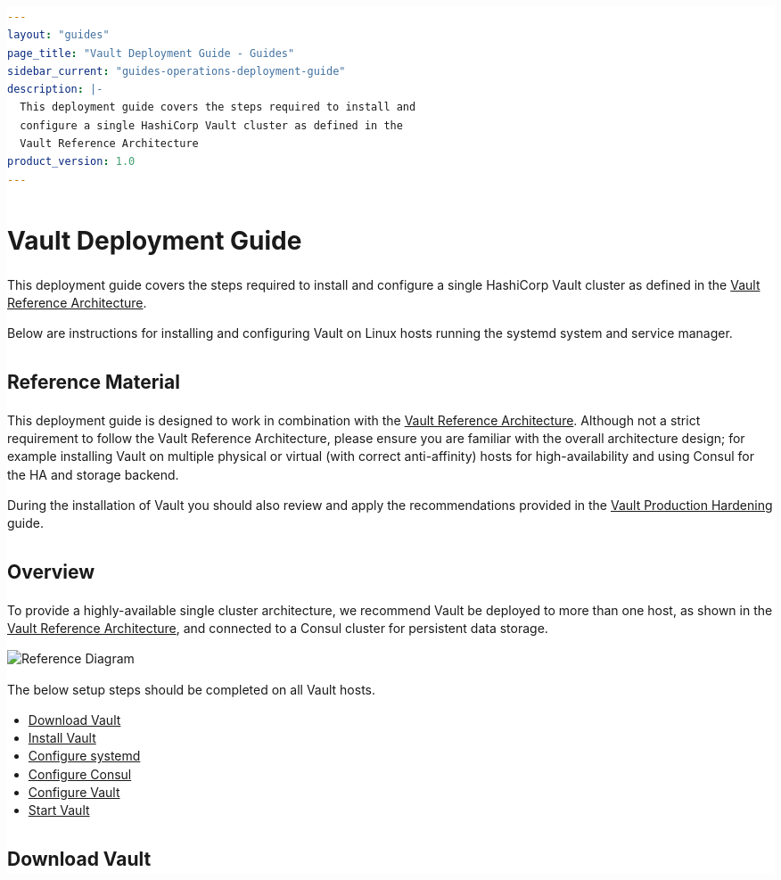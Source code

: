 ```yaml
---
layout: "guides"
page_title: "Vault Deployment Guide - Guides"
sidebar_current: "guides-operations-deployment-guide"
description: |-
  This deployment guide covers the steps required to install and
  configure a single HashiCorp Vault cluster as defined in the
  Vault Reference Architecture
product_version: 1.0
---
```


# Vault Deployment Guide

This deployment guide covers the steps required to install and configure a single HashiCorp Vault cluster as defined in the [Vault Reference Architecture](/guides/operations/reference-architecture.html).

Below are instructions for installing and configuring Vault on Linux hosts running the systemd system and service manager.

## Reference Material

This deployment guide is designed to work in combination with the [Vault Reference Architecture](/guides/operations/reference-architecture.html). Although not a strict requirement to follow the Vault Reference Architecture, please ensure you are familiar with the overall architecture design; for example installing Vault on multiple physical or virtual (with correct anti-affinity) hosts for high-availability and using Consul for the HA and storage backend.

During the installation of Vault you should also review and apply the recommendations provided in the [Vault Production Hardening](/guides/operations/production.html) guide.

## Overview

To provide a highly-available single cluster architecture, we recommend Vault be deployed to more than one host, as shown in the [Vault Reference Architecture](/guides/operations/reference-architecture.html), and connected to a Consul cluster for persistent data storage.

![Reference Diagram](/img/vault-ref-arch-2-02305ae7.png)

The below setup steps should be completed on all Vault hosts.

- [Download Vault](#download-vault)
- [Install Vault](#install-vault)
- [Configure systemd](#configure-systemd)
- [Configure Consul](#configure-consul)
- [Configure Vault](#configure-vault)
- [Start Vault](#start-vault)

## Download Vault
